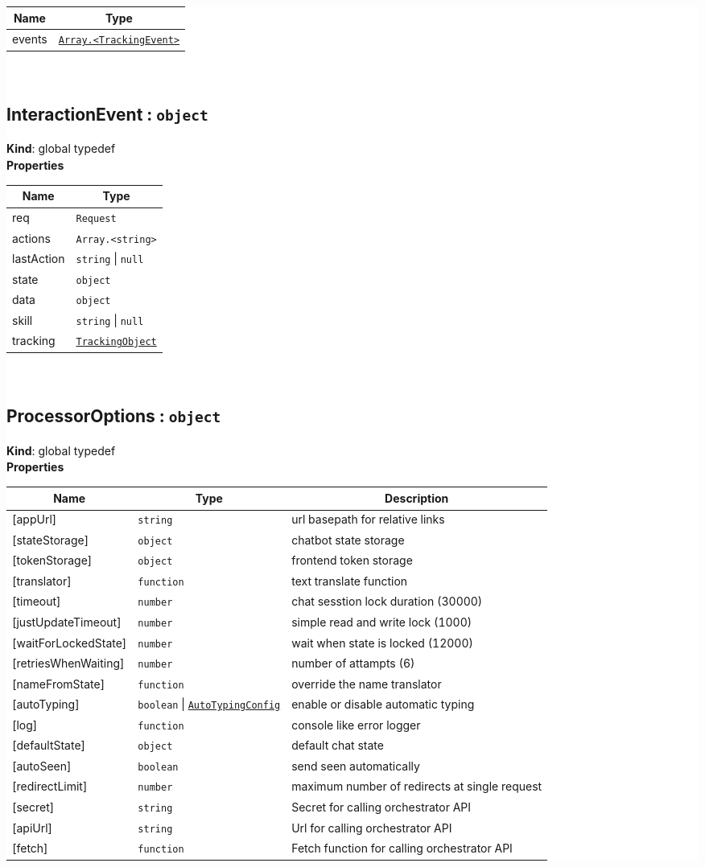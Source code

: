 | Name | Type |
| --- | --- |
| events | [<code>Array.&lt;TrackingEvent&gt;</code>](#TrackingEvent) | 

<div id="InteractionEvent">&nbsp;</div>

## InteractionEvent : <code>object</code>
**Kind**: global typedef  
**Properties**

| Name | Type |
| --- | --- |
| req | <code>Request</code> | 
| actions | <code>Array.&lt;string&gt;</code> | 
| lastAction | <code>string</code> \| <code>null</code> | 
| state | <code>object</code> | 
| data | <code>object</code> | 
| skill | <code>string</code> \| <code>null</code> | 
| tracking | [<code>TrackingObject</code>](#TrackingObject) | 

<div id="ProcessorOptions">&nbsp;</div>

## ProcessorOptions : <code>object</code>
**Kind**: global typedef  
**Properties**

| Name | Type | Description |
| --- | --- | --- |
| [appUrl] | <code>string</code> | url basepath for relative links |
| [stateStorage] | <code>object</code> | chatbot state storage |
| [tokenStorage] | <code>object</code> | frontend token storage |
| [translator] | <code>function</code> | text translate function |
| [timeout] | <code>number</code> | chat sesstion lock duration (30000) |
| [justUpdateTimeout] | <code>number</code> | simple read and write lock (1000) |
| [waitForLockedState] | <code>number</code> | wait when state is locked (12000) |
| [retriesWhenWaiting] | <code>number</code> | number of attampts (6) |
| [nameFromState] | <code>function</code> | override the name translator |
| [autoTyping] | <code>boolean</code> \| [<code>AutoTypingConfig</code>](#AutoTypingConfig) | enable or disable automatic typing |
| [log] | <code>function</code> | console like error logger |
| [defaultState] | <code>object</code> | default chat state |
| [autoSeen] | <code>boolean</code> | send seen automatically |
| [redirectLimit] | <code>number</code> | maximum number of redirects at single request |
| [secret] | <code>string</code> | Secret for calling orchestrator API |
| [apiUrl] | <code>string</code> | Url for calling orchestrator API |
| [fetch] | <code>function</code> | Fetch function for calling orchestrator API |
